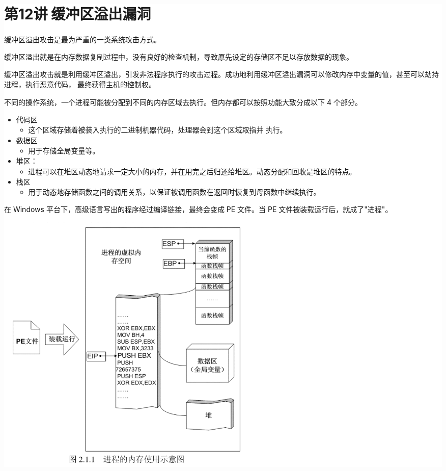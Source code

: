 # 第12讲 缓冲区溢出漏洞

缓冲区溢出攻击是最为严重的一类系统攻击方式。

缓冲区溢出就是在内存数据复制过程中，没有良好的检查机制，导致原先设定的存储区不足以存放数据的现象。

缓冲区溢出攻击就是利用缓冲区溢出，引发非法程序执行的攻击过程。成功地利用缓冲区溢出漏洞可以修改内存中变量的值，甚至可以劫持进程，执行恶意代码， 最终获得主机的控制权。

不同的操作系统，一个进程可能被分配到不同的内存区域去执行。但内存都可以按照功能大致分成以下 4 个部分。 
- 代码区
  - 这个区域存储着被装入执行的二进制机器代码，处理器会到这个区域取指并 执行。 
- 数据区
  - 用于存储全局变量等。
- 堆区：
  - 进程可以在堆区动态地请求一定大小的内存，并在用完之后归还给堆区。动态分配和回收是堆区的特点。 
- 栈区
  - 用于动态地存储函数之间的调用关系，以保证被调用函数在返回时恢复到母函数中继续执行。 

在 Windows 平台下，高级语言写出的程序经过编译链接，最终会变成 PE 文件。当 PE 文件被装载运行后，就成了"进程"。

<img src="images\12\进程内存使用示意图.png" width="480"  alt="进程内存使用示意图"   />
